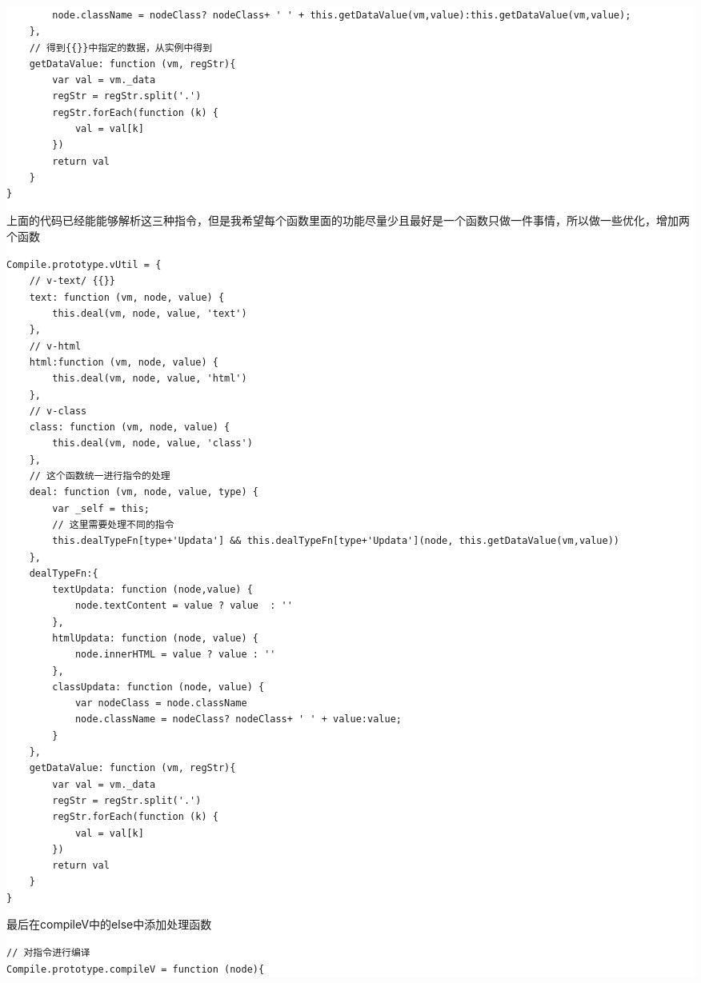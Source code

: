 ~~~
        node.className = nodeClass? nodeClass+ ' ' + this.getDataValue(vm,value):this.getDataValue(vm,value);
    },
    // 得到{{}}中指定的数据，从实例中得到
    getDataValue: function (vm, regStr){
        var val = vm._data
        regStr = regStr.split('.')
        regStr.forEach(function (k) {
            val = val[k]
        })
        return val
    }
}
~~~

上面的代码已经能能够解析这三种指令，但是我希望每个函数里面的功能尽量少且最好是一个函数只做一件事情，所以做一些优化，增加两个函数

~~~
Compile.prototype.vUtil = {
    // v-text/ {{}}
    text: function (vm, node, value) {
        this.deal(vm, node, value, 'text')
    },
    // v-html
    html:function (vm, node, value) {
        this.deal(vm, node, value, 'html')
    },
    // v-class
    class: function (vm, node, value) {
        this.deal(vm, node, value, 'class')
    },
    // 这个函数统一进行指令的处理
    deal: function (vm, node, value, type) {
        var _self = this;
        // 这里需要处理不同的指令
        this.dealTypeFn[type+'Updata'] && this.dealTypeFn[type+'Updata'](node, this.getDataValue(vm,value))
    },
    dealTypeFn:{
        textUpdata: function (node,value) {
            node.textContent = value ? value  : ''
        },
        htmlUpdata: function (node, value) {
            node.innerHTML = value ? value : ''
        },
        classUpdata: function (node, value) {
            var nodeClass = node.className
            node.className = nodeClass? nodeClass+ ' ' + value:value;
        }
    },
    getDataValue: function (vm, regStr){
        var val = vm._data
        regStr = regStr.split('.')
        regStr.forEach(function (k) {
            val = val[k]
        })
        return val
    }
}
~~~
最后在compileV中的else中添加处理函数
~~~
// 对指令进行编译
Compile.prototype.compileV = function (node){
~~~